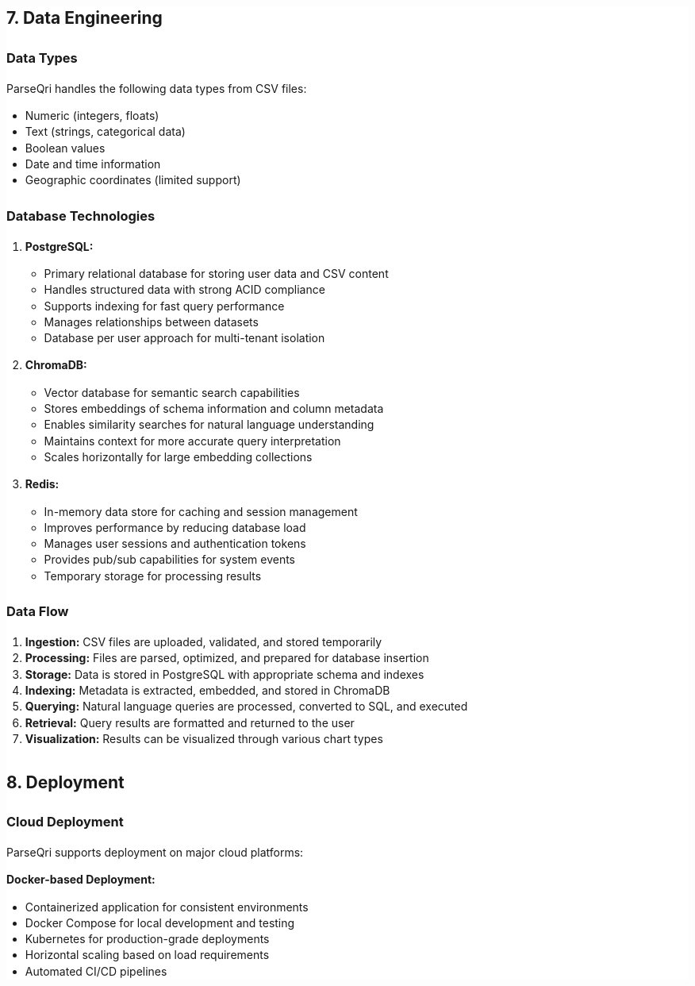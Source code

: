 ## 7. Data Engineering

### Data Types

ParseQri handles the following data types from CSV files:
- Numeric (integers, floats)
- Text (strings, categorical data)
- Boolean values
- Date and time information
- Geographic coordinates (limited support)

### Database Technologies

1. **PostgreSQL:**
   - Primary relational database for storing user data and CSV content
   - Handles structured data with strong ACID compliance
   - Supports indexing for fast query performance
   - Manages relationships between datasets
   - Database per user approach for multi-tenant isolation

2. **ChromaDB:**
   - Vector database for semantic search capabilities
   - Stores embeddings of schema information and column metadata
   - Enables similarity searches for natural language understanding
   - Maintains context for more accurate query interpretation
   - Scales horizontally for large embedding collections

3. **Redis:**
   - In-memory data store for caching and session management
   - Improves performance by reducing database load
   - Manages user sessions and authentication tokens
   - Provides pub/sub capabilities for system events
   - Temporary storage for processing results

### Data Flow

1. **Ingestion:** CSV files are uploaded, validated, and stored temporarily
2. **Processing:** Files are parsed, optimized, and prepared for database insertion
3. **Storage:** Data is stored in PostgreSQL with appropriate schema and indexes
4. **Indexing:** Metadata is extracted, embedded, and stored in ChromaDB
5. **Querying:** Natural language queries are processed, converted to SQL, and executed
6. **Retrieval:** Query results are formatted and returned to the user
7. **Visualization:** Results can be visualized through various chart types

## 8. Deployment

### Cloud Deployment

ParseQri supports deployment on major cloud platforms:

**Docker-based Deployment:**
- Containerized application for consistent environments
- Docker Compose for local development and testing
- Kubernetes for production-grade deployments
- Horizontal scaling based on load requirements
- Automated CI/CD pipelines
